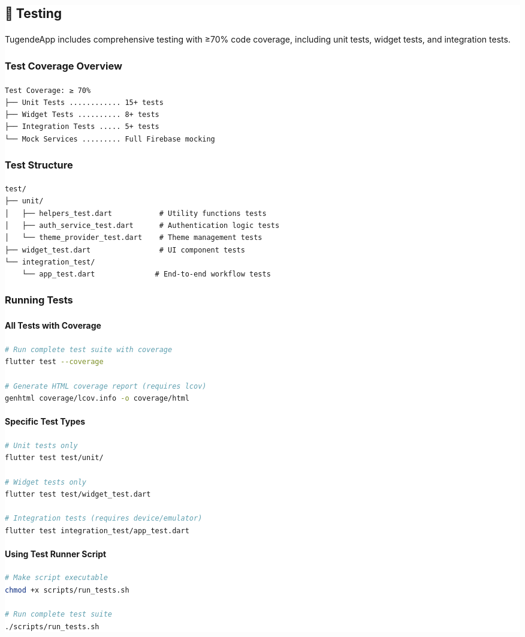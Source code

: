 ## 🧪 Testing

TugendeApp includes comprehensive testing with ≥70% code coverage, including unit tests, widget tests, and integration tests.

### Test Coverage Overview

```
Test Coverage: ≥ 70%
├── Unit Tests ............ 15+ tests
├── Widget Tests .......... 8+ tests  
├── Integration Tests ..... 5+ tests
└── Mock Services ......... Full Firebase mocking
```

### Test Structure

```
test/
├── unit/
│   ├── helpers_test.dart           # Utility functions tests
│   ├── auth_service_test.dart      # Authentication logic tests
│   └── theme_provider_test.dart    # Theme management tests
├── widget_test.dart                # UI component tests
└── integration_test/
    └── app_test.dart              # End-to-end workflow tests
```

### Running Tests

#### All Tests with Coverage
```bash
# Run complete test suite with coverage
flutter test --coverage

# Generate HTML coverage report (requires lcov)
genhtml coverage/lcov.info -o coverage/html
```

#### Specific Test Types
```bash
# Unit tests only
flutter test test/unit/

# Widget tests only  
flutter test test/widget_test.dart

# Integration tests (requires device/emulator)
flutter test integration_test/app_test.dart
```

#### Using Test Runner Script
```bash
# Make script executable
chmod +x scripts/run_tests.sh

# Run complete test suite
./scripts/run_tests.sh
```

